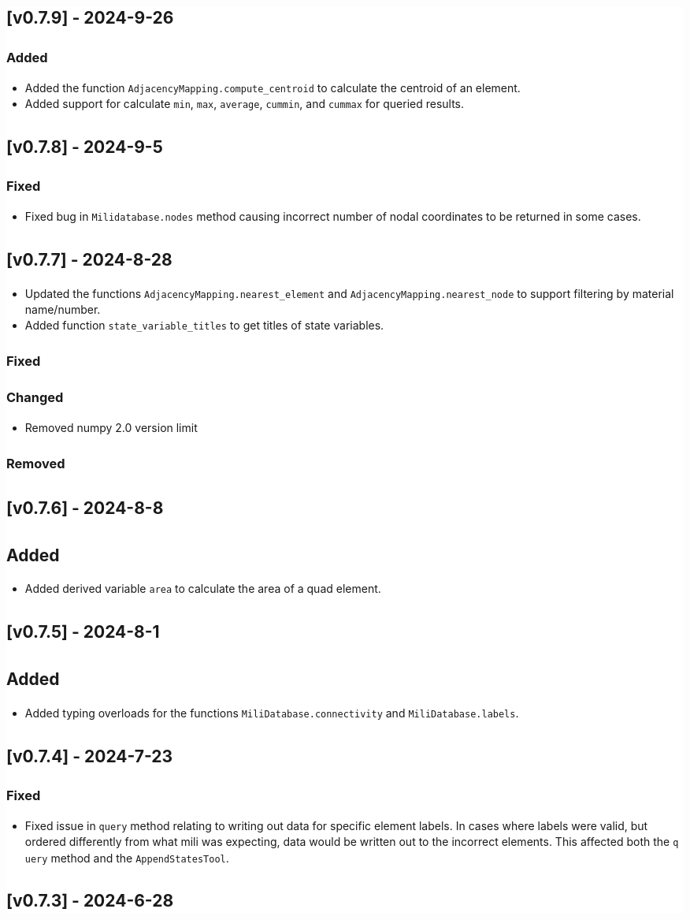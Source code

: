 ## [v0.7.9] - 2024-9-26

### Added

- Added the function `AdjacencyMapping.compute_centroid` to calculate the centroid of an element.
- Added support for calculate `min`, `max`, `average`, `cummin`, and `cummax` for queried results.

## [v0.7.8] - 2024-9-5

### Fixed

- Fixed bug in `Milidatabase.nodes` method causing incorrect number of nodal coordinates to be returned in some cases.

## [v0.7.7] - 2024-8-28

- Updated the functions `AdjacencyMapping.nearest_element` and `AdjacencyMapping.nearest_node` to support filtering by material name/number.
- Added function `state_variable_titles` to get titles of state variables.

### Fixed

### Changed

- Removed numpy 2.0 version limit

### Removed

## [v0.7.6] - 2024-8-8

## Added
- Added derived variable `area` to calculate the area of a quad element.

## [v0.7.5] - 2024-8-1

## Added
- Added typing overloads for the functions `MiliDatabase.connectivity` and `MiliDatabase.labels`.

## [v0.7.4] - 2024-7-23

### Fixed
- Fixed issue in `query` method relating to writing out data for specific element labels. In cases where labels were valid, but ordered differently from what mili was expecting, data would be written out to the incorrect elements. This affected both the `query` method and the `AppendStatesTool`.

## [v0.7.3] - 2024-6-28
